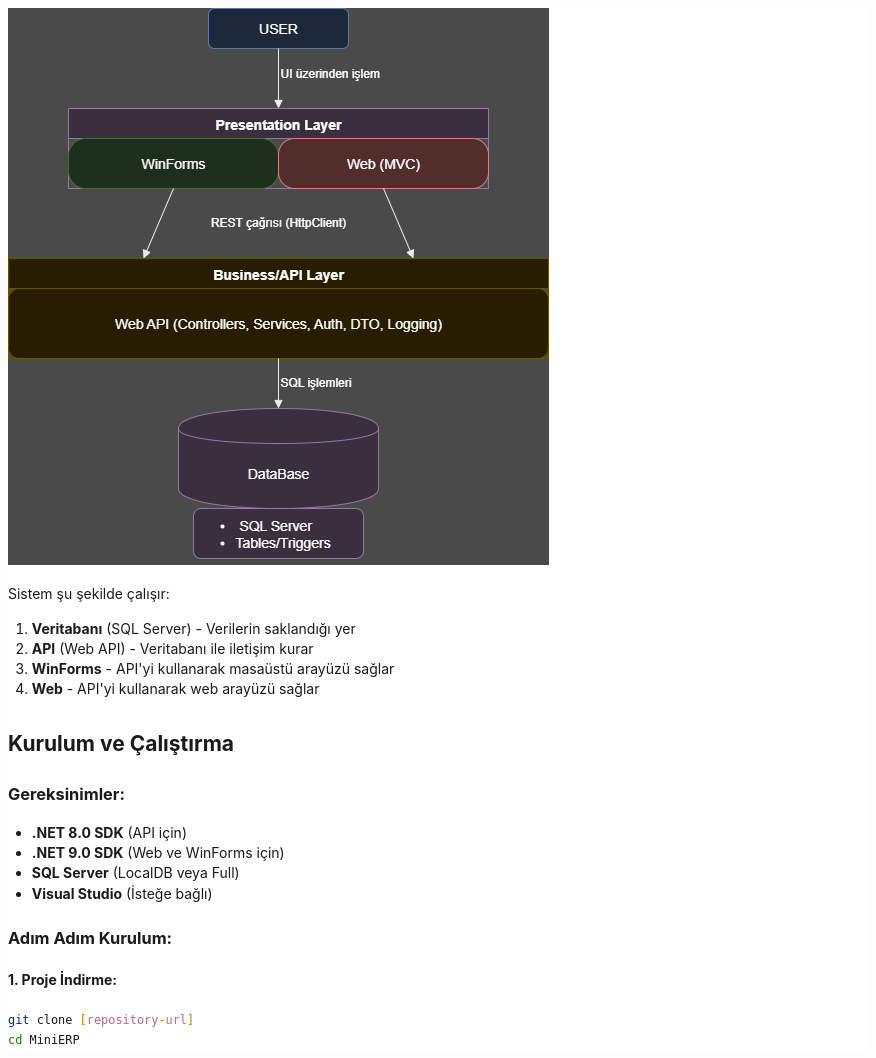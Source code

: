 ![system-architecture.png](images/system-architecture.png)

Sistem şu şekilde çalışır:
1. **Veritabanı** (SQL Server) - Verilerin saklandığı yer
2. **API** (Web API) - Veritabanı ile iletişim kurar
3. **WinForms** - API'yi kullanarak masaüstü arayüzü sağlar
4. **Web** - API'yi kullanarak web arayüzü sağlar

## Kurulum ve Çalıştırma

### Gereksinimler:
- **.NET 8.0 SDK** (API için)
- **.NET 9.0 SDK** (Web ve WinForms için)
- **SQL Server** (LocalDB veya Full)
- **Visual Studio** (İsteğe bağlı)

### Adım Adım Kurulum:

#### 1. Proje İndirme:
```bash
git clone [repository-url]
cd MiniERP
```
